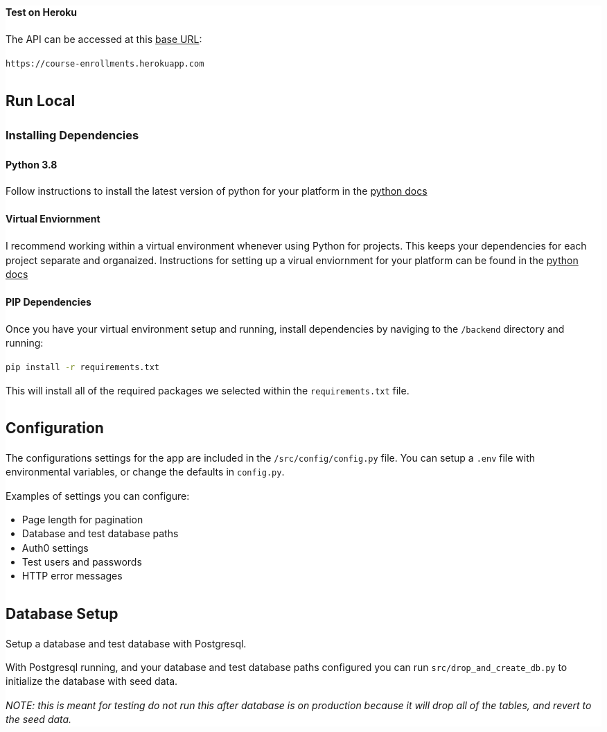 #### Test on Heroku

The API can be accessed at this [base URL](https://course-enrollments.herokuapp.com):

```
https://course-enrollments.herokuapp.com
```

## Run Local

### Installing Dependencies

#### Python 3.8

Follow instructions to install the latest version of python for your platform in the [python docs](https://docs.python.org/3/using/unix.html#getting-and-installing-the-latest-version-of-python)

#### Virtual Enviornment

I recommend working within a virtual environment whenever using Python for projects. This keeps your dependencies for each project separate and organaized. Instructions for setting up a virual enviornment for your platform can be found in the [python docs](https://packaging.python.org/guides/installing-using-pip-and-virtual-environments/)

#### PIP Dependencies

Once you have your virtual environment setup and running, install dependencies by naviging to the `/backend` directory and running:

```bash
pip install -r requirements.txt
```

This will install all of the required packages we selected within the `requirements.txt` file.

## Configuration

The configurations settings for the app are included in the `/src/config/config.py` file. You can setup a `.env` file with environmental variables, or change the defaults in `config.py`.

Examples of settings you can configure:

* Page length for pagination
* Database and test database paths
* Auth0 settings
* Test users and passwords
* HTTP error messages

## Database Setup
Setup a database and test database with Postgresql.

With Postgresql running, and your database and test database paths configured you can run `src/drop_and_create_db.py` to initialize the database with seed data. 

_NOTE: this is meant for testing do not run this after database is on production because it will drop all of the tables, and revert to the seed data._
